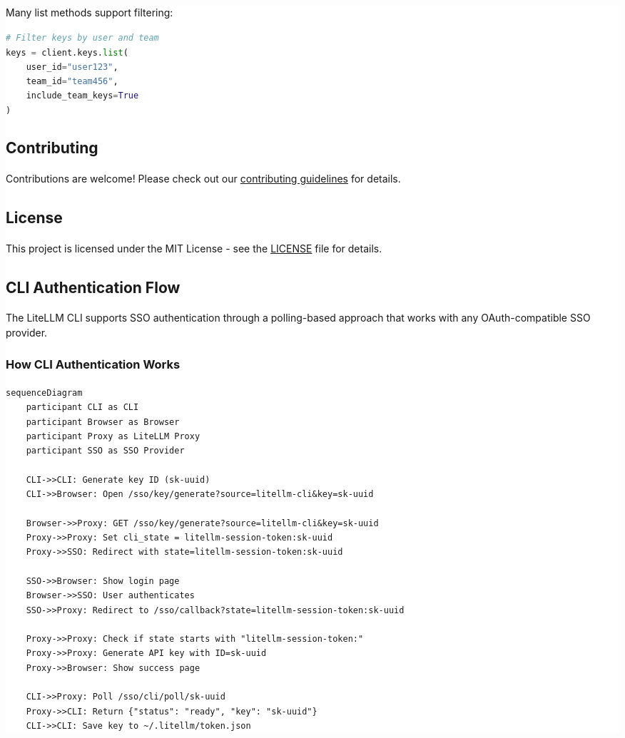 Many list methods support filtering:

```python
# Filter keys by user and team
keys = client.keys.list(
    user_id="user123",
    team_id="team456",
    include_team_keys=True
)
```

## Contributing

Contributions are welcome! Please check out our [contributing guidelines](../../CONTRIBUTING.md) for details.

## License

This project is licensed under the MIT License - see the [LICENSE](../../LICENSE) file for details.

## CLI Authentication Flow

The LiteLLM CLI supports SSO authentication through a polling-based approach that works with any OAuth-compatible SSO provider.

### How CLI Authentication Works

```mermaid
sequenceDiagram
    participant CLI as CLI
    participant Browser as Browser
    participant Proxy as LiteLLM Proxy
    participant SSO as SSO Provider
    
    CLI->>CLI: Generate key ID (sk-uuid)
    CLI->>Browser: Open /sso/key/generate?source=litellm-cli&key=sk-uuid
    
    Browser->>Proxy: GET /sso/key/generate?source=litellm-cli&key=sk-uuid
    Proxy->>Proxy: Set cli_state = litellm-session-token:sk-uuid
    Proxy->>SSO: Redirect with state=litellm-session-token:sk-uuid
    
    SSO->>Browser: Show login page
    Browser->>SSO: User authenticates
    SSO->>Proxy: Redirect to /sso/callback?state=litellm-session-token:sk-uuid
    
    Proxy->>Proxy: Check if state starts with "litellm-session-token:"
    Proxy->>Proxy: Generate API key with ID=sk-uuid
    Proxy->>Browser: Show success page
    
    CLI->>Proxy: Poll /sso/cli/poll/sk-uuid
    Proxy->>CLI: Return {"status": "ready", "key": "sk-uuid"}
    CLI->>CLI: Save key to ~/.litellm/token.json
```
